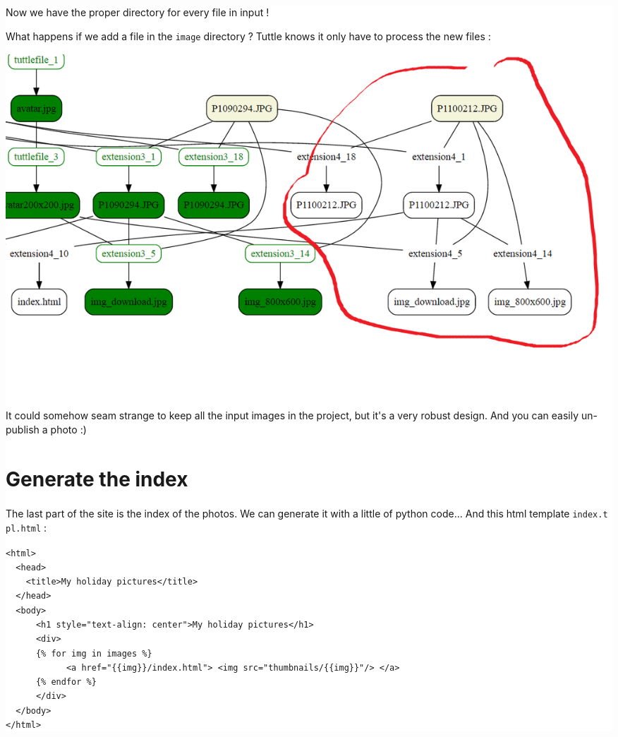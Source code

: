 Now we have the proper directory for every file in input !

What happens if we add a file in the ``image`` directory ? Tuttle knows it only have to process the new files :

![The new picture has to be processes](new_img.png)

It could somehow seam strange to keep all the input images in the project, but it's a very robust design. And you can 
easily un-publish a photo :)


# Generate the index

The last part of the site is the index of the photos. We can generate it with a little of python code... And this 
html template ``index.tpl.html`` :

    <html>
      <head>
        <title>My holiday pictures</title>
      </head>
      <body>
          <h1 style="text-align: center">My holiday pictures</h1>
          <div>
          {% for img in images %}
                <a href="{{img}}/index.html"> <img src="thumbnails/{{img}}"/> </a>
          {% endfor %}
          </div>
      </body>
    </html>
